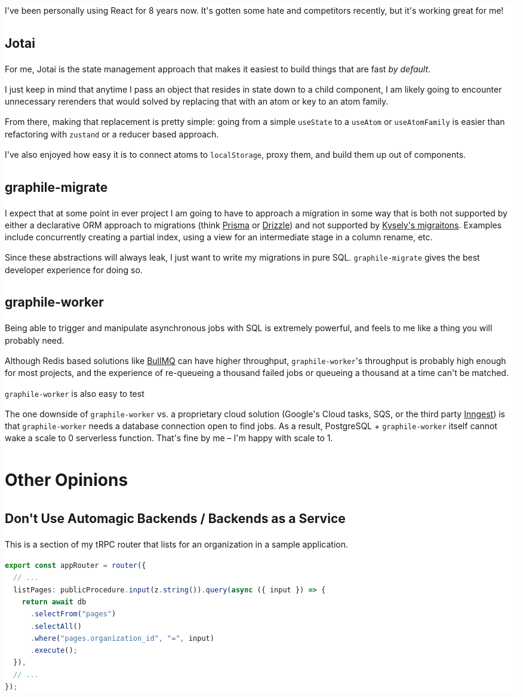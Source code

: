 I've been personally using React for 8 years now. It's gotten some hate and competitors recently, but it's working great for me!

## Jotai

For me, Jotai is the state management approach that makes it easiest to build things that are fast *by default*. 

I just keep in mind that anytime I pass an object that resides in state down to a child component, I am likely going to encounter unnecessary rerenders that would solved by replacing that with an atom or key to an atom family.

From there, making that replacement is pretty simple: going from a simple `useState` to a `useAtom` or `useAtomFamily` is easier than refactoring with `zustand` or a reducer based approach.

I've also enjoyed how easy it is to connect atoms to `localStorage`, proxy them, and build them up out of components. 

## graphile-migrate

I expect that at some point in ever project I am going to have to approach a migration in some way that is both not supported by either a declarative ORM approach to migrations (think [Prisma](https://www.prisma.io/) or [Drizzle](https://github.com/drizzle-team/drizzle-orm)) and not supported by [Kysely's migraitons](https://kysely.dev/docs/migrations). Examples include concurrently creating a partial index, using a view for an intermediate stage in a column rename, etc.

Since these abstractions will always leak, I just want to write my migrations in pure SQL. `graphile-migrate` gives the best developer experience for doing so.

## graphile-worker

Being able to trigger and manipulate asynchronous jobs with SQL is extremely powerful, and feels to me like a thing you will probably need.

Although Redis based solutions like [BullMQ](https://github.com/taskforcesh/bullmq) can have higher throughput, `graphile-worker`'s throughput is probably high enough for most projects, and the experience of re-queueing a thousand failed jobs or queueing a thousand at a time can't be matched.

`graphile-worker` is also easy to test 

The one downside of `graphile-worker` vs. a proprietary cloud solution (Google's Cloud tasks, SQS, or the third party [Inngest](https://www.inngest.com/)) is that `graphile-worker` needs a database connection open to find jobs. As a result, PostgreSQL + `graphile-worker` itself cannot wake a scale to 0 serverless function. That's fine by me – I'm happy with scale to 1.

# Other Opinions

## Don't Use Automagic Backends / Backends as a Service

This is a section of my tRPC router that lists for an organization in a sample application.

```typescript
export const appRouter = router({
  // ...
  listPages: publicProcedure.input(z.string()).query(async ({ input }) => {
    return await db
      .selectFrom("pages")
      .selectAll()
      .where("pages.organization_id", "=", input)
      .execute();
  }),
  // ...
});
```
